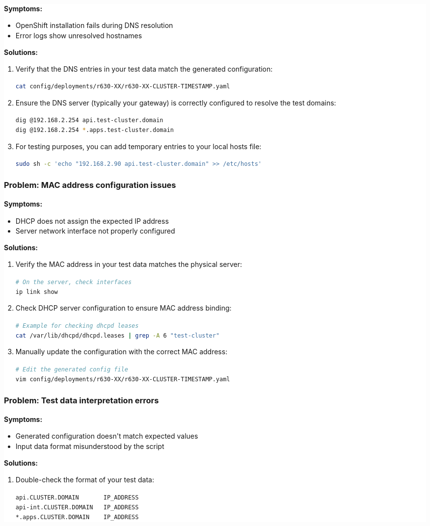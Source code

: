 **Symptoms:**
- OpenShift installation fails during DNS resolution
- Error logs show unresolved hostnames

**Solutions:**
1. Verify that the DNS entries in your test data match the generated configuration:
   ```bash
   cat config/deployments/r630-XX/r630-XX-CLUSTER-TIMESTAMP.yaml
   ```

2. Ensure the DNS server (typically your gateway) is correctly configured to resolve the test domains:
   ```bash
   dig @192.168.2.254 api.test-cluster.domain
   dig @192.168.2.254 *.apps.test-cluster.domain
   ```

3. For testing purposes, you can add temporary entries to your local hosts file:
   ```bash
   sudo sh -c 'echo "192.168.2.90 api.test-cluster.domain" >> /etc/hosts'
   ```

### Problem: MAC address configuration issues

**Symptoms:**
- DHCP does not assign the expected IP address
- Server network interface not properly configured

**Solutions:**
1. Verify the MAC address in your test data matches the physical server:
   ```bash
   # On the server, check interfaces
   ip link show
   ```

2. Check DHCP server configuration to ensure MAC address binding:
   ```bash
   # Example for checking dhcpd leases
   cat /var/lib/dhcpd/dhcpd.leases | grep -A 6 "test-cluster"
   ```

3. Manually update the configuration with the correct MAC address:
   ```bash
   # Edit the generated config file
   vim config/deployments/r630-XX/r630-XX-CLUSTER-TIMESTAMP.yaml
   ```

### Problem: Test data interpretation errors

**Symptoms:**
- Generated configuration doesn't match expected values
- Input data format misunderstood by the script

**Solutions:**
1. Double-check the format of your test data:
   ```
   api.CLUSTER.DOMAIN       IP_ADDRESS
   api-int.CLUSTER.DOMAIN   IP_ADDRESS
   *.apps.CLUSTER.DOMAIN    IP_ADDRESS
   ```
